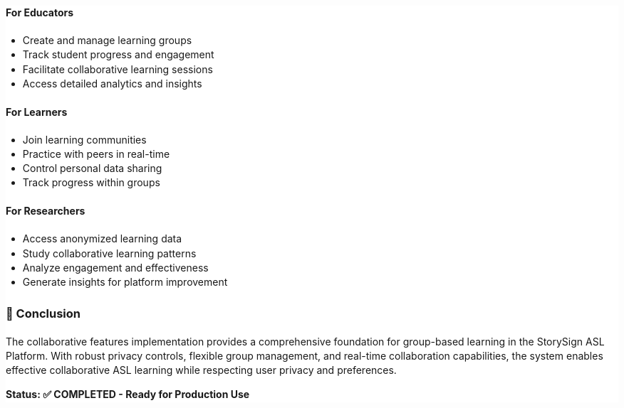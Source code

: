 #### For Educators

- Create and manage learning groups
- Track student progress and engagement
- Facilitate collaborative learning sessions
- Access detailed analytics and insights

#### For Learners

- Join learning communities
- Practice with peers in real-time
- Control personal data sharing
- Track progress within groups

#### For Researchers

- Access anonymized learning data
- Study collaborative learning patterns
- Analyze engagement and effectiveness
- Generate insights for platform improvement

### 🎉 Conclusion

The collaborative features implementation provides a comprehensive foundation for group-based learning in the StorySign ASL Platform. With robust privacy controls, flexible group management, and real-time collaboration capabilities, the system enables effective collaborative ASL learning while respecting user privacy and preferences.

**Status: ✅ COMPLETED - Ready for Production Use**

